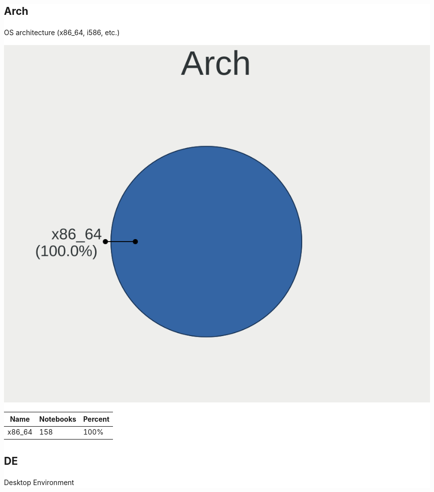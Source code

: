 Arch
----

OS architecture (x86_64, i586, etc.)

![Arch](./images/pie_chart/os_arch.svg)


| Name   | Notebooks | Percent |
|--------|-----------|---------|
| x86_64 | 158       | 100%    |

DE
--

Desktop Environment
